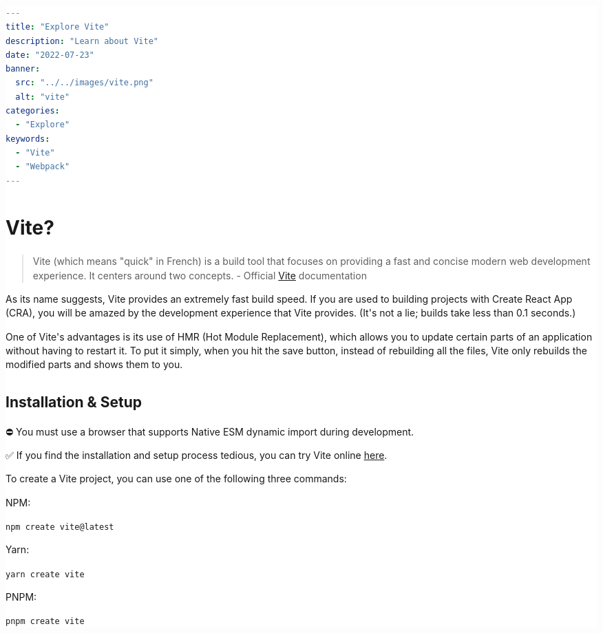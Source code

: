 ```yaml
---
title: "Explore Vite"
description: "Learn about Vite"
date: "2022-07-23"
banner:
  src: "../../images/vite.png"
  alt: "vite"
categories:
  - "Explore"
keywords:
  - "Vite"
  - "Webpack"
---
```


# Vite?

> Vite (which means "quick" in French) is a build tool that focuses on providing a fast and concise modern web development experience. It centers around two concepts. - Official [Vite](https://vitejs.dev/) documentation

As its name suggests, Vite provides an extremely fast build speed. If you are used to building projects with Create React App (CRA), you will be amazed by the development experience that Vite provides. (It's not a lie; builds take less than 0.1 seconds.)

One of Vite's advantages is its use of HMR (Hot Module Replacement), which allows you to update certain parts of an application without having to restart it. To put it simply, when you hit the save button, instead of rebuilding all the files, Vite only rebuilds the modified parts and shows them to you.

## Installation & Setup

⛔️ You must use a browser that supports Native ESM dynamic import during development.

✅ If you find the installation and setup process tedious, you can try Vite online [here](https://stackblitz.com/edit/vitejs-vite-iwvrw9?file=index.html&terminal=dev).

To create a Vite project, you can use one of the following three commands:

NPM:

```
npm create vite@latest
```

Yarn:

```
yarn create vite
```

PNPM:

```
pnpm create vite
```
